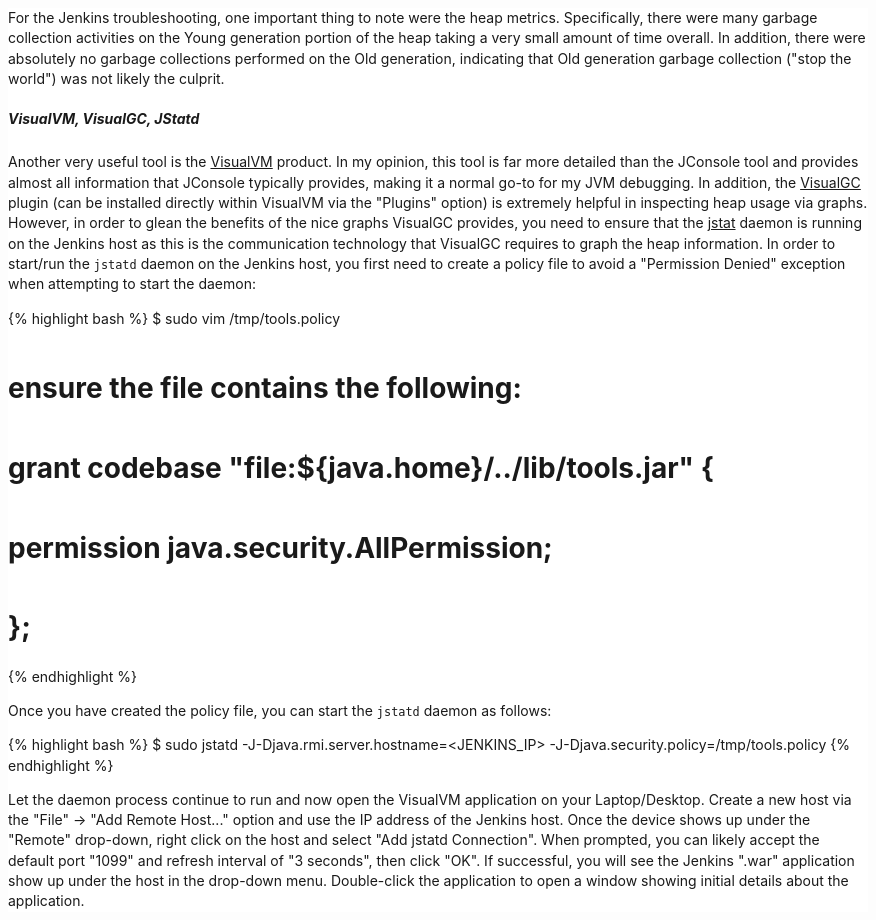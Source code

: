 For the Jenkins troubleshooting, one important thing to note were the heap metrics. Specifically,
there were many garbage collection activities on the Young generation portion of the heap taking a
very small amount of time overall. In addition, there were absolutely no garbage collections performed
on the Old generation, indicating that Old generation garbage collection ("stop the world") was not
likely the culprit.

##### VisualVM, VisualGC, JStatd

Another very useful tool is the [VisualVM](https://visualvm.github.io/) product. In my opinion, this
tool is far more detailed than the JConsole tool and provides almost all information that JConsole
typically provides, making it a normal go-to for my JVM debugging. In addition, the
[VisualGC](http://www.oracle.com/technetwork/java/visualgc-136680.html) plugin (can be installed
directly within VisualVM via the "Plugins" option) is extremely helpful in inspecting heap usage via
graphs. However, in order to glean the benefits of the nice graphs VisualGC provides, you need to
ensure that the [jstat](http://docs.oracle.com/javase/7/docs/technotes/tools/share/jstatd.html)
daemon is running on the Jenkins host as this is the communication technology that VisualGC requires
to graph the heap information. In order to start/run the `jstatd` daemon on the Jenkins host, you
first need to create a policy file to avoid a "Permission Denied" exception when attempting to start
the daemon:

{% highlight bash %}
$ sudo vim /tmp/tools.policy
# ensure the file contains the following:
#   grant codebase "file:${java.home}/../lib/tools.jar" {
#       permission java.security.AllPermission;
#   };
{% endhighlight %}

Once you have created the policy file, you can start the `jstatd` daemon as follows:

{% highlight bash %}
$ sudo jstatd -J-Djava.rmi.server.hostname=<JENKINS_IP> -J-Djava.security.policy=/tmp/tools.policy
{% endhighlight %}

Let the daemon process continue to run and now open the VisualVM application on your Laptop/Desktop.
Create a new host via the "File" -> "Add Remote Host..." option and use the IP address of the Jenkins
host. Once the device shows up under the "Remote" drop-down, right click on the host and select "Add
jstatd Connection". When prompted, you can likely accept the default port "1099" and refresh interval
of "3 seconds", then click "OK". If successful, you will see the Jenkins ".war" application show up
under the host in the drop-down menu. Double-click the application to open a window showing initial
details about the application.
